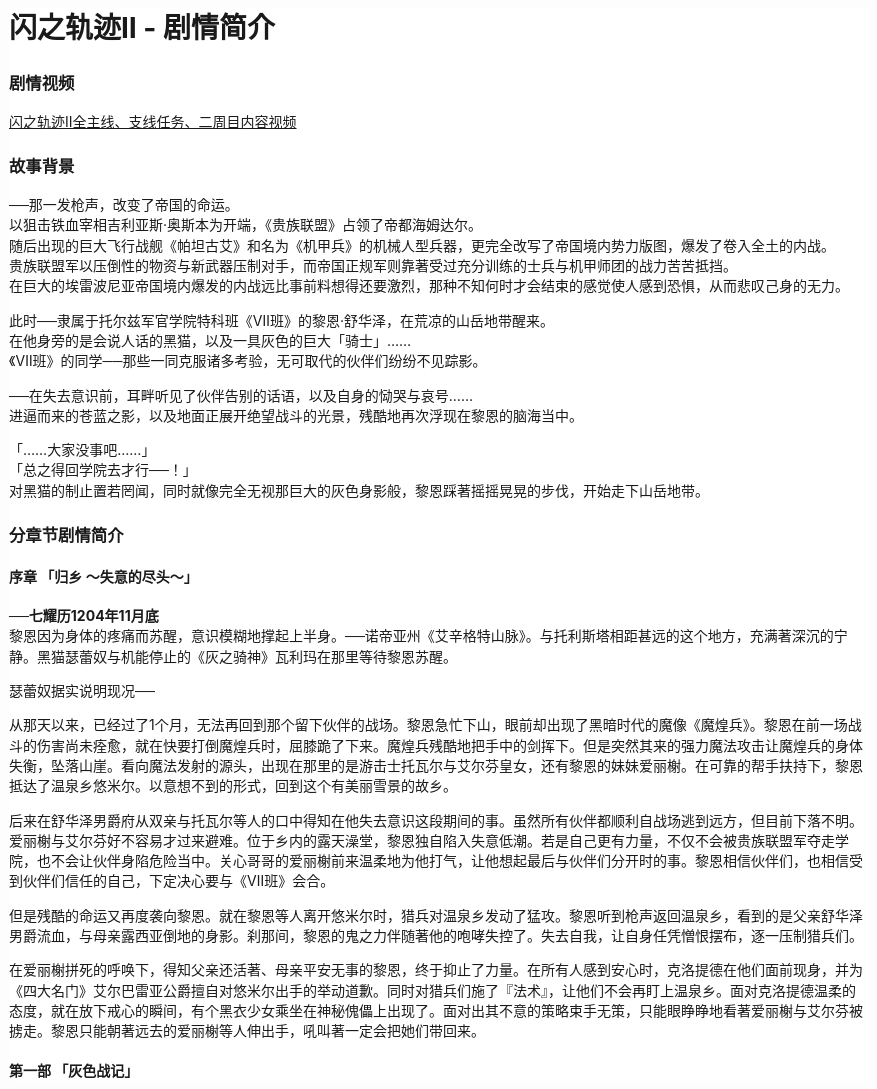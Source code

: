 # 闪之轨迹Ⅱ - 剧情简介

<audio controls loop style="width: 100%">
	<source src="/bgms/sen2/Forward-Relentlessly.mp3" type="audio/mpeg">
	Your browser does not support the audio element.
</audio>

### 剧情视频
[闪之轨迹Ⅱ全主线、支线任务、二周目内容视频](https://www.bilibili.com/video/BV1av411j7o4/)

### 故事背景

──那一发枪声，改变了帝国的命运。  
以狙击铁血宰相吉利亚斯‧奥斯本为开端，《贵族联盟》占领了帝都海姆达尔。  
随后出现的巨大飞行战舰《帕坦古艾》和名为《机甲兵》的机械人型兵器，更完全改写了帝国境内势力版图，爆发了卷入全土的内战。  
贵族联盟军以压倒性的物资与新武器压制对手，而帝国正规军则靠著受过充分训练的士兵与机甲师团的战力苦苦抵挡。  
在巨大的埃雷波尼亚帝国境内爆发的内战远比事前料想得还要激烈，那种不知何时才会结束的感觉使人感到恐惧，从而悲叹己身的无力。  

此时──隶属于托尔兹军官学院特科班《Ⅶ班》的黎恩‧舒华泽，在荒凉的山岳地带醒来。  
在他身旁的是会说人话的黑猫，以及一具灰色的巨大「骑士」……  
《Ⅶ班》的同学──那些一同克服诸多考验，无可取代的伙伴们纷纷不见踪影。  

──在失去意识前，耳畔听见了伙伴告别的话语，以及自身的恸哭与哀号……  
进逼而来的苍蓝之影，以及地面正展开绝望战斗的光景，残酷地再次浮现在黎恩的脑海当中。  
  
「……大家没事吧……」  
「总之得回学院去才行──！」  
对黑猫的制止置若罔闻，同时就像完全无视那巨大的灰色身影般，黎恩踩著摇摇晃晃的步伐，开始走下山岳地带。  

### 分章节剧情简介

#### 序章 「归乡 ～失意的尽头～」

**──七耀历1204年11月底**  
黎恩因为身体的疼痛而苏醒，意识模糊地撑起上半身。──诺帝亚州《艾辛格特山脉》。与托利斯塔相距甚远的这个地方，充满著深沉的宁静。黑猫瑟蕾奴与机能停止的《灰之骑神》瓦利玛在那里等待黎恩苏醒。  

瑟蕾奴据实说明现况──  

从那天以来，已经过了1个月，无法再回到那个留下伙伴的战场。黎恩急忙下山，眼前却出现了黑暗时代的魔像《魔煌兵》。黎恩在前一场战斗的伤害尚未痊愈，就在快要打倒魔煌兵时，屈膝跪了下来。魔煌兵残酷地把手中的剑挥下。但是突然其来的强力魔法攻击让魔煌兵的身体失衡，坠落山崖。看向魔法发射的源头，出现在那里的是游击士托瓦尔与艾尔芬皇女，还有黎恩的妹妹爱丽榭。在可靠的帮手扶持下，黎恩抵达了温泉乡悠米尔。以意想不到的形式，回到这个有美丽雪景的故乡。  

后来在舒华泽男爵府从双亲与托瓦尔等人的口中得知在他失去意识这段期间的事。虽然所有伙伴都顺利自战场逃到远方，但目前下落不明。爱丽榭与艾尔芬好不容易才过来避难。位于乡内的露天澡堂，黎恩独自陷入失意低潮。若是自己更有力量，不仅不会被贵族联盟军夺走学院，也不会让伙伴身陷危险当中。关心哥哥的爱丽榭前来温柔地为他打气，让他想起最后与伙伴们分开时的事。黎恩相信伙伴们，也相信受到伙伴们信任的自己，下定决心要与《Ⅶ班》会合。  

但是残酷的命运又再度袭向黎恩。就在黎恩等人离开悠米尔时，猎兵对温泉乡发动了猛攻。黎恩听到枪声返回温泉乡，看到的是父亲舒华泽男爵流血，与母亲露西亚倒地的身影。刹那间，黎恩的鬼之力伴随著他的咆哮失控了。失去自我，让自身任凭憎恨摆布，逐一压制猎兵们。  

在爱丽榭拼死的呼唤下，得知父亲还活著、母亲平安无事的黎恩，终于抑止了力量。在所有人感到安心时，克洛提德在他们面前现身，并为《四大名门》艾尔巴雷亚公爵擅自对悠米尔出手的举动道歉。同时对猎兵们施了『法术』，让他们不会再盯上温泉乡。面对克洛提德温柔的态度，就在放下戒心的瞬间，有个黑衣少女乘坐在神秘傀儡上出现了。面对出其不意的策略束手无策，只能眼睁睁地看著爱丽榭与艾尔芬被掳走。黎恩只能朝著远去的爱丽榭等人伸出手，吼叫著一定会把她们带回来。  

#### 第一部 「灰色战记」
